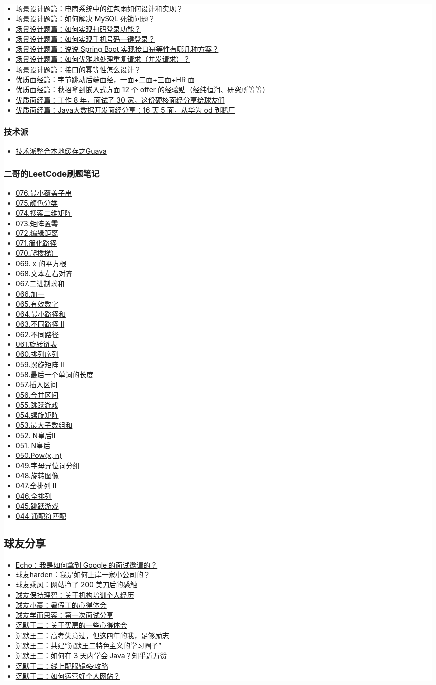 - [场景设计题篇：电商系统中的红包雨如何设计和实现？](https://t.zsxq.com/08Ea48V9Q)
- [场景设计题篇：如何解决 MySQL 死锁问题？](https://t.zsxq.com/07BhuGl6l)
- [场景设计题篇：如何实现扫码登录功能？](https://t.zsxq.com/07fdgZydh)
- [场景设计题篇：如何实现手机号码一键登录？](https://t.zsxq.com/07njhwiXG)
- [场景设计题篇：说说 Spring Boot 实现接口幂等性有哪几种方案？](https://t.zsxq.com/07iTAsmLI)
- [场景设计题篇：如何优雅地处理重复请求（并发请求）？](https://t.zsxq.com/07mQNNR7E)
- [场景设计题篇：接口的幂等性怎么设计？](https://t.zsxq.com/06qFufQVb)
- [优质面经篇：字节跳动后端面经，一面+二面+三面+HR 面](https://t.zsxq.com/06A6EU7yr)
- [优质面经篇：秋招拿到嵌入式方面 12 个 offer 的经验贴（经纬恒润、研究所等等）](https://t.zsxq.com/09iNcEpCW)
- [优质面经篇：工作 8 年，面试了 30 家，这份硬核面经分享给球友们](https://t.zsxq.com/09rkRe9IZ)
- [优质面经篇：Java大数据开发面经分享：16 天 5 面，从华为 od 到鹅厂](https://t.zsxq.com/0al4lBgdO)

### 技术派
- [技术派整合本地缓存之Guava](https://t.zsxq.com/0ckw9l8Tn)
### 二哥的LeetCode刷题笔记
- [076.最小覆盖子串](https://t.zsxq.com/0bd1lYWMh)
- [075.颜色分类](https://t.zsxq.com/0bHB7T1kU)
- [074.搜索二维矩阵](https://t.zsxq.com/0bUu8uzjL)
- [073.矩阵置零](https://t.zsxq.com/0bVXHDLIm)
- [072.编辑距离](https://t.zsxq.com/0bskt0oWs)
- [071.简化路径](https://t.zsxq.com/0bOSzVUkz)
- [070.爬楼梯）](https://t.zsxq.com/0aSxo7Qen)
- [069. x 的平方根](https://t.zsxq.com/0a4tuBG6B)
- [068.文本左右对齐](https://t.zsxq.com/09lgT5GwQ)
- [067.二进制求和](https://t.zsxq.com/0909UY7hh)
- [066.加一](https://t.zsxq.com/0815KSeHu)
- [065.有效数字](https://t.zsxq.com/085C2ycNR)
- [064.最小路径和](https://t.zsxq.com/08ElHMdLF)
- [063.不同路径 II](https://t.zsxq.com/08APhORjR)
- [062.不同路径](https://t.zsxq.com/08bvgbL7w)
- [061.旋转链表](https://t.zsxq.com/08td9OjCZ)
- [060.排列序列](https://t.zsxq.com/08dEAYLZr)
- [059.螺旋矩阵 II](https://t.zsxq.com/085jopJ5b)
- [058.最后一个单词的长度](https://t.zsxq.com/08SSiPIF8)
- [057.插入区间](https://t.zsxq.com/08HhU9zbi)
- [056.合并区间](https://t.zsxq.com/07YoRoLxZ)
- [055.跳跃游戏](https://t.zsxq.com/07auYlDuk)
- [054.螺旋矩阵](https://t.zsxq.com/07MEMJTHG)
- [053.最大子数组和](https://t.zsxq.com/07OSPndZ9)
- [052. N皇后II](https://t.zsxq.com/07YJIiunw)
- [051. N皇后](https://t.zsxq.com/07e063tmU)
- [050.Pow(x, n)](https://t.zsxq.com/076QJQrrB)
- [049.字母异位词分组](https://t.zsxq.com/07UZJMfiy)
- [048.旋转图像](https://t.zsxq.com/07QVR7EmU)
- [047.全排列 II](https://t.zsxq.com/07iQvJEiy)
- [046.全排列](https://t.zsxq.com/07uBuzJa2)
- [045.跳跃游戏](https://t.zsxq.com/07F2FiufI)
- [044 通配符匹配](https://t.zsxq.com/06FYrJIA2)

## 球友分享
- [Echo：我是如何拿到 Google 的面试邀请的？](https://t.zsxq.com/0a7ODcjBe)
- [球友harden：我是如何上岸一家小公司的？](https://t.zsxq.com/053jQbQrb)
- [球友乘风：网站挣了 200 美刀后的感触](https://t.zsxq.com/05QvZjEeM)
- [球友保持理智：关于机构培训个人经历](https://t.zsxq.com/05zZ3fYRJ)
- [球友小豪：暑假工的心得体会](https://t.zsxq.com/05fmeUZJY)
- [球友学而思索：第一次面试分享](https://t.zsxq.com/05333NvVj)
- [沉默王二：关于买房的一些心得体会](https://t.zsxq.com/05qfyJayZ)
- [沉默王二：高考失意过，但这四年的我，足够励志](https://t.zsxq.com/04yzVFQFY)
- [沉默王二：共建“沉默王二特色主义的学习圈子”](https://t.zsxq.com/04YN7IMfM)
- [沉默王二：如何在 3 天内学会 Java？知乎近万赞](https://t.zsxq.com/05yfUjYjA)
- [沉默王二：线上配眼镜👓攻略](https://t.zsxq.com/07t1E7YsL)
- [沉默王二：如何运营好个人网站？](https://t.zsxq.com/08AzyGpNd)